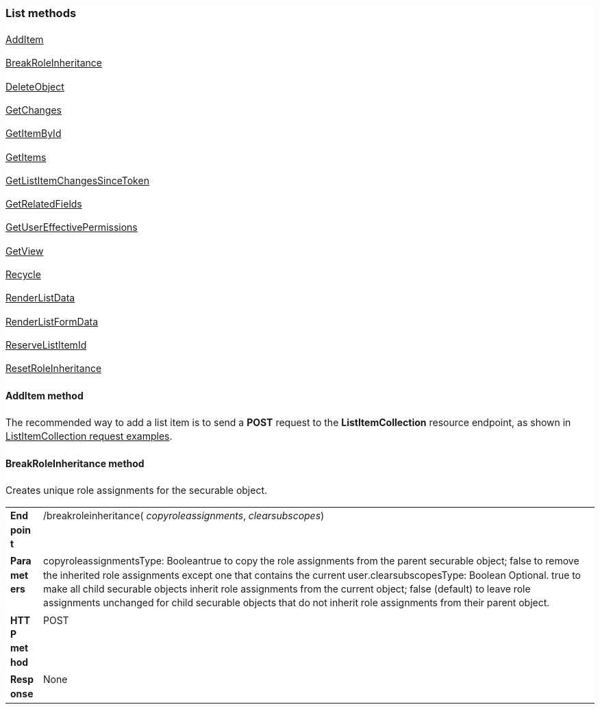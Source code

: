 ### List methods
<a name="bk_ListMethods"> </a>

 [AddItem](lists-and-list-items-rest-api-reference.md#bk_ListAddItem)
 
 [BreakRoleInheritance](lists-and-list-items-rest-api-reference.md#bk_ListBreakRoleInheritance)
 
 [DeleteObject](lists-and-list-items-rest-api-reference.md#bk_ListDeleteObject)
 
 [GetChanges](lists-and-list-items-rest-api-reference.md#bk_ListGetChanges)
 
 [GetItemById](lists-and-list-items-rest-api-reference.md#bk_ListGetItemById)
 
 [GetItems](lists-and-list-items-rest-api-reference.md#bk_ListGetItems)
 
 [GetListItemChangesSinceToken](lists-and-list-items-rest-api-reference.md#bk_ListGetListItemChangesSinceToken)
 
 [GetRelatedFields](lists-and-list-items-rest-api-reference.md#bk_ListGetRelatedFields)
 
 [GetUserEffectivePermissions](lists-and-list-items-rest-api-reference.md#bk_ListGetUserEffectivePermissions)
 
 [GetView](lists-and-list-items-rest-api-reference.md#bk_ListGetView)
 
 [Recycle](lists-and-list-items-rest-api-reference.md#bk_ListRecycle)
 
 [RenderListData](lists-and-list-items-rest-api-reference.md#bk_ListRenderListData)
 
 [RenderListFormData](lists-and-list-items-rest-api-reference.md#bk_ListRenderListFormData)
 
 [ReserveListItemId](lists-and-list-items-rest-api-reference.md#bk_ListReserveListItemId)
 
 [ResetRoleInheritance](lists-and-list-items-rest-api-reference.md#bk_ListResetRoleInheritance)
 

 

#### AddItem method
<a name="bk_ListAddItem"> </a>

The recommended way to add a list item is to send a  **POST** request to the **ListItemCollection** resource endpoint, as shown in [ListItemCollection request examples](lists-and-list-items-rest-api-reference.md#bk_ListItemCollectionRequestExamples).
 

 

#### BreakRoleInheritance method
<a name="bk_ListBreakRoleInheritance"> </a>

Creates unique role assignments for the securable object.
 

 

|||
|:-----|:-----|
|**Endpoint**|/breakroleinheritance( _copyroleassignments_,  _clearsubscopes_)|
|**Parameters**| copyroleassignmentsType: Booleantrue to copy the role assignments from the parent securable object; false to remove the inherited role assignments except one that contains the current user.clearsubscopesType: Boolean Optional. true to make all child securable objects inherit role assignments from the current object; false (default) to leave role assignments unchanged for child securable objects that do not inherit role assignments from their parent object. |
|**HTTP method**|POST|
|**Response**|None|
